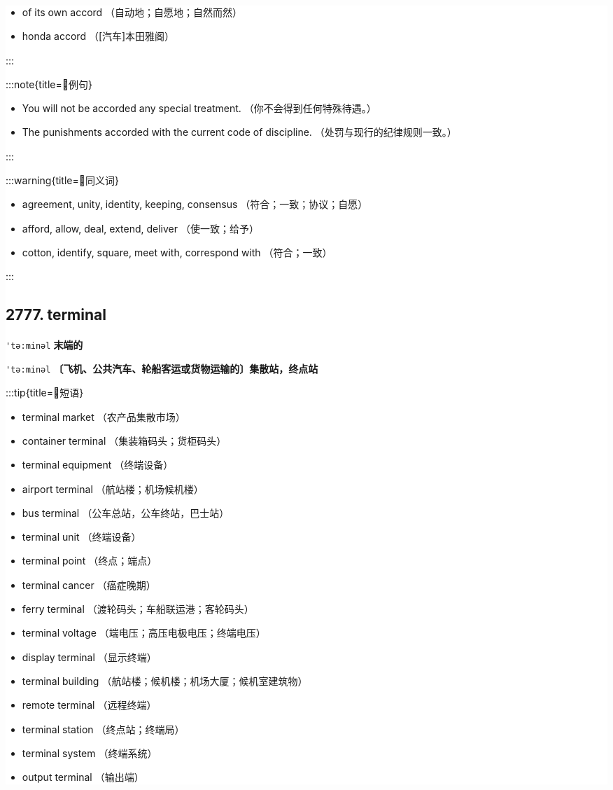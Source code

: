 - of its own accord （自动地；自愿地；自然而然）

- honda accord （[汽车]本田雅阁）

:::

:::note{title=🎤例句}

- You will not be accorded any special treatment. （你不会得到任何特殊待遇。）

- The punishments accorded with the current code of discipline. （处罚与现行的纪律规则一致。）

:::

:::warning{title=🤔同义词}

- agreement, unity, identity, keeping, consensus （符合；一致；协议；自愿）

- afford, allow, deal, extend, deliver （使一致；给予）

- cotton, identify, square, meet with, correspond with （符合；一致）

:::


## 2777. terminal

`'tə:minəl`  **末端的**

`'tə:minəl`  **〔飞机、公共汽车、轮船客运或货物运输的〕集散站，终点站**

:::tip{title=🤩短语}

- terminal market （农产品集散市场）

- container terminal （集装箱码头；货柜码头）

- terminal equipment （终端设备）

- airport terminal （航站楼；机场候机楼）

- bus terminal （公车总站，公车终站，巴士站）

- terminal unit （终端设备）

- terminal point （终点；端点）

- terminal cancer （癌症晚期）

- ferry terminal （渡轮码头；车船联运港；客轮码头）

- terminal voltage （端电压；高压电极电压；终端电压）

- display terminal （显示终端）

- terminal building （航站楼；候机楼；机场大厦；候机室建筑物）

- remote terminal （远程终端）

- terminal station （终点站；终端局）

- terminal system （终端系统）

- output terminal （输出端）
